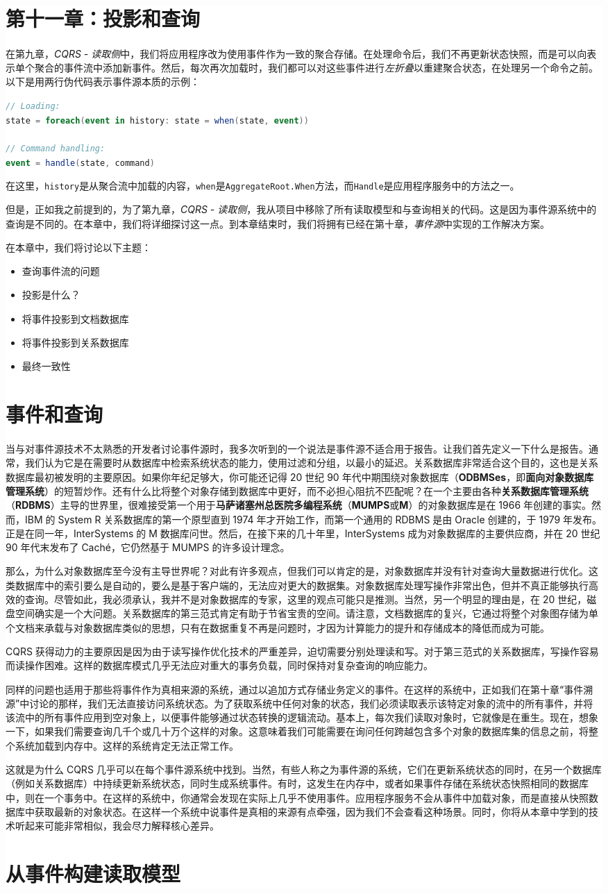# 第十一章：投影和查询

在第九章，*CQRS - 读取侧*中，我们将应用程序改为使用事件作为一致的聚合存储。在处理命令后，我们不再更新状态快照，而是可以向表示单个聚合的事件流中添加新事件。然后，每次再次加载时，我们都可以对这些事件进行*左折叠*以重建聚合状态，在处理另一个命令之前。以下是用两行伪代码表示事件源本质的示例：

```cs
// Loading:
state = foreach(event in history: state = when(state, event))

// Command handling:
event = handle(state, command)
```

在这里，`history`是从聚合流中加载的内容，`when`是`AggregateRoot.When`方法，而`Handle`是应用程序服务中的方法之一。

但是，正如我之前提到的，为了第九章，*CQRS - 读取侧*，我从项目中移除了所有读取模型和与查询相关的代码。这是因为事件源系统中的查询是不同的。在本章中，我们将详细探讨这一点。到本章结束时，我们将拥有已经在第十章，*事件源*中实现的工作解决方案。

在本章中，我们将讨论以下主题：

+   查询事件流的问题

+   投影是什么？

+   将事件投影到文档数据库

+   将事件投影到关系数据库

+   最终一致性

# 事件和查询

当与对事件源技术不太熟悉的开发者讨论事件源时，我多次听到的一个说法是事件源不适合用于报告。让我们首先定义一下什么是报告。通常，我们认为它是在需要时从数据库中检索系统状态的能力，使用过滤和分组，以最小的延迟。关系数据库非常适合这个目的，这也是关系数据库最初被发明的主要原因。如果你年纪足够大，你可能还记得 20 世纪 90 年代中期围绕对象数据库（**ODBMSes**，即**面向对象数据库管理系统**）的短暂炒作。还有什么比将整个对象存储到数据库中更好，而不必担心阻抗不匹配呢？在一个主要由各种**关系数据库管理系统**（**RDBMS**）主导的世界里，很难接受第一个用于**马萨诸塞州总医院多编程系统**（**MUMPS**或**M**）的对象数据库是在 1966 年创建的事实。然而，IBM 的 System R 关系数据库的第一个原型直到 1974 年才开始工作，而第一个通用的 RDBMS 是由 Oracle 创建的，于 1979 年发布。正是在同一年，InterSystems 的 M 数据库问世。然后，在接下来的几十年里，InterSystems 成为对象数据库的主要供应商，并在 20 世纪 90 年代末发布了 Caché，它仍然基于 MUMPS 的许多设计理念。

那么，为什么对象数据库至今没有主导世界呢？对此有许多观点，但我们可以肯定的是，对象数据库并没有针对查询大量数据进行优化。这类数据库中的索引要么是自动的，要么是基于客户端的，无法应对更大的数据集。对象数据库处理写操作非常出色，但并不真正能够执行高效的查询。尽管如此，我必须承认，我并不是对象数据库的专家，这里的观点可能只是推测。当然，另一个明显的理由是，在 20 世纪，磁盘空间确实是一个大问题。关系数据库的第三范式肯定有助于节省宝贵的空间。请注意，文档数据库的复兴，它通过将整个对象图存储为单个文档来承载与对象数据库类似的思想，只有在数据重复不再是问题时，才因为计算能力的提升和存储成本的降低而成为可能。

CQRS 获得动力的主要原因是因为由于读写操作优化技术的严重差异，迫切需要分别处理读和写。对于第三范式的关系数据库，写操作容易而读操作困难。这样的数据库模式几乎无法应对重大的事务负载，同时保持对复杂查询的响应能力。

同样的问题也适用于那些将事件作为真相来源的系统，通过以追加方式存储业务定义的事件。在这样的系统中，正如我们在第十章“事件溯源”中讨论的那样，我们无法直接访问系统状态。为了获取系统中任何对象的状态，我们必须读取表示该特定对象的流中的所有事件，并将该流中的所有事件应用到空对象上，以便事件能够通过状态转换的逻辑流动。基本上，每次我们读取对象时，它就像是在重生。现在，想象一下，如果我们需要查询几千个或几十万个这样的对象。这意味着我们可能需要在询问任何跨越包含多个对象的数据库集的信息之前，将整个系统加载到内存中。这样的系统肯定无法正常工作。

这就是为什么 CQRS 几乎可以在每个事件源系统中找到。当然，有些人称之为事件源的系统，它们在更新系统状态的同时，在另一个数据库（例如关系数据库）中持续更新系统状态，同时生成系统事件。有时，这发生在内存中，或者如果事件存储在系统状态快照相同的数据库中，则在一个事务中。在这样的系统中，你通常会发现在实际上几乎不使用事件。应用程序服务不会从事件中加载对象，而是直接从快照数据库中获取最新的对象状态。在这样一个系统中说事件是真相的来源有点牵强，因为我们不会查看这种场景。同时，你将从本章中学到的技术听起来可能非常相似，我会尽力解释核心差异。

# 从事件构建读取模型

